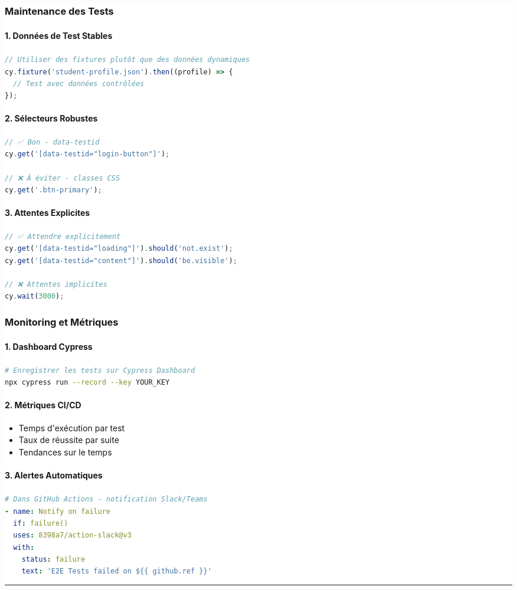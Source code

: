 ### Maintenance des Tests

#### 1. **Données de Test Stables**
```javascript
// Utiliser des fixtures plutôt que des données dynamiques
cy.fixture('student-profile.json').then((profile) => {
  // Test avec données contrôlées
});
```

#### 2. **Sélecteurs Robustes**
```javascript
// ✅ Bon - data-testid
cy.get('[data-testid="login-button"]');

// ❌ À éviter - classes CSS
cy.get('.btn-primary');
```

#### 3. **Attentes Explicites**
```javascript
// ✅ Attendre explicitement
cy.get('[data-testid="loading"]').should('not.exist');
cy.get('[data-testid="content"]').should('be.visible');

// ❌ Attentes implicites
cy.wait(3000);
```

### Monitoring et Métriques

#### 1. **Dashboard Cypress**
```bash
# Enregistrer les tests sur Cypress Dashboard
npx cypress run --record --key YOUR_KEY
```

#### 2. **Métriques CI/CD**
- Temps d'exécution par test
- Taux de réussite par suite
- Tendances sur le temps

#### 3. **Alertes Automatiques**
```yaml
# Dans GitHub Actions - notification Slack/Teams
- name: Notify on failure
  if: failure()
  uses: 8398a7/action-slack@v3
  with:
    status: failure
    text: 'E2E Tests failed on ${{ github.ref }}'
```

---